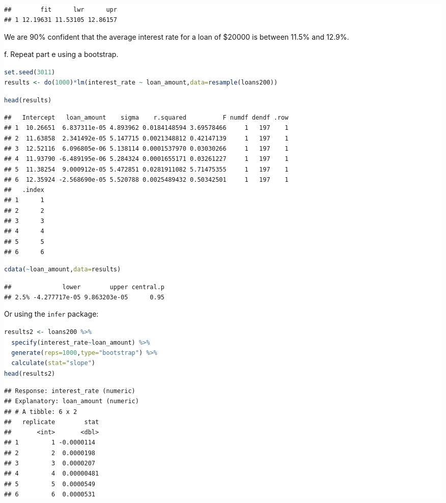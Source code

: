 ```
##        fit      lwr      upr
## 1 12.19631 11.53105 12.86157
```

We are 90\% confident that the average interest rate for a loan of $20000 is between 11.5\% and 12.9\%.
   
f. Repeat part e using a bootstrap.  


```r
set.seed(3011)
results <- do(1000)*lm(interest_rate ~ loan_amount,data=resample(loans200))
```


```r
head(results)
```

```
##   Intercept   loan_amount    sigma    r.squared          F numdf dendf .row
## 1  10.26651  6.837311e-05 4.893962 0.0184148594 3.69578466     1   197    1
## 2  11.63858  2.341492e-05 5.147715 0.0021348812 0.42147139     1   197    1
## 3  12.52116  6.096805e-06 5.138114 0.0001537970 0.03030266     1   197    1
## 4  11.93790 -6.489195e-06 5.284324 0.0001655171 0.03261227     1   197    1
## 5  11.38254  9.000912e-05 5.472851 0.0281911082 5.71475355     1   197    1
## 6  12.35924 -2.568690e-05 5.520788 0.0025489432 0.50342501     1   197    1
##   .index
## 1      1
## 2      2
## 3      3
## 4      4
## 5      5
## 6      6
```


```r
cdata(~loan_amount,data=results)
```

```
##              lower        upper central.p
## 2.5% -4.277717e-05 9.863203e-05      0.95
```

Or using the `infer` package:


```r
results2 <- loans200 %>%
  specify(interest_rate~loan_amount) %>%
  generate(reps=1000,type="bootstrap") %>%
  calculate(stat="slope")
head(results2)
```

```
## Response: interest_rate (numeric)
## Explanatory: loan_amount (numeric)
## # A tibble: 6 x 2
##   replicate        stat
##       <int>       <dbl>
## 1         1 -0.0000114 
## 2         2  0.0000198 
## 3         3  0.0000207 
## 4         4  0.00000481
## 5         5  0.0000549 
## 6         6  0.0000531
```
